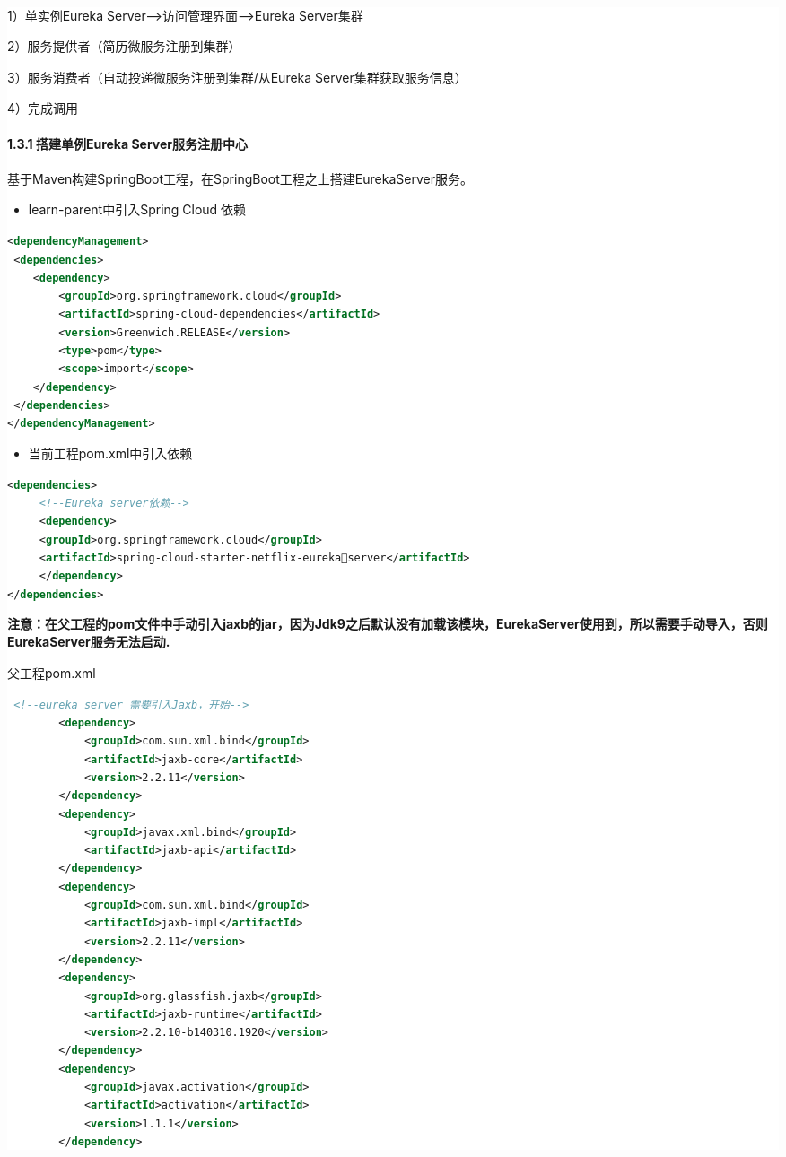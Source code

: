 1）单实例Eureka Server—>访问管理界⾯—>Eureka Server集群

2）服务提供者（简历微服务注册到集群）

3）服务消费者（⾃动投递微服务注册到集群/从Eureka Server集群获取服务信息）

4）完成调⽤

#### **1.3.1** 搭建单例Eureka Server服务注册中⼼

基于Maven构建SpringBoot⼯程，在SpringBoot⼯程之上搭建EurekaServer服务。

- learn-parent中引⼊Spring Cloud 依赖

```xml
<dependencyManagement>
 <dependencies>
 	<dependency>
 		<groupId>org.springframework.cloud</groupId>
 		<artifactId>spring-cloud-dependencies</artifactId>
 		<version>Greenwich.RELEASE</version>
 		<type>pom</type>
 		<scope>import</scope>
 	</dependency>
 </dependencies>
</dependencyManagement>
```

- 当前⼯程pom.xml中引⼊依赖

```xml
<dependencies>
     <!--Eureka server依赖-->
     <dependency>
     <groupId>org.springframework.cloud</groupId>
     <artifactId>spring-cloud-starter-netflix-eurekaserver</artifactId>
     </dependency>
</dependencies>
```

**注意：在⽗⼯程的pom⽂件中⼿动引⼊jaxb的jar，因为Jdk9之后默认没有加载该模块，EurekaServer使⽤到，所以需要⼿动导⼊，否则EurekaServer服务⽆法启动.**

⽗⼯程pom.xml

```xml
 <!--eureka server 需要引入Jaxb，开始-->
        <dependency>
            <groupId>com.sun.xml.bind</groupId>
            <artifactId>jaxb-core</artifactId>
            <version>2.2.11</version>
        </dependency>
        <dependency>
            <groupId>javax.xml.bind</groupId>
            <artifactId>jaxb-api</artifactId>
        </dependency>
        <dependency>
            <groupId>com.sun.xml.bind</groupId>
            <artifactId>jaxb-impl</artifactId>
            <version>2.2.11</version>
        </dependency>
        <dependency>
            <groupId>org.glassfish.jaxb</groupId>
            <artifactId>jaxb-runtime</artifactId>
            <version>2.2.10-b140310.1920</version>
        </dependency>
        <dependency>
            <groupId>javax.activation</groupId>
            <artifactId>activation</artifactId>
            <version>1.1.1</version>
        </dependency>
```